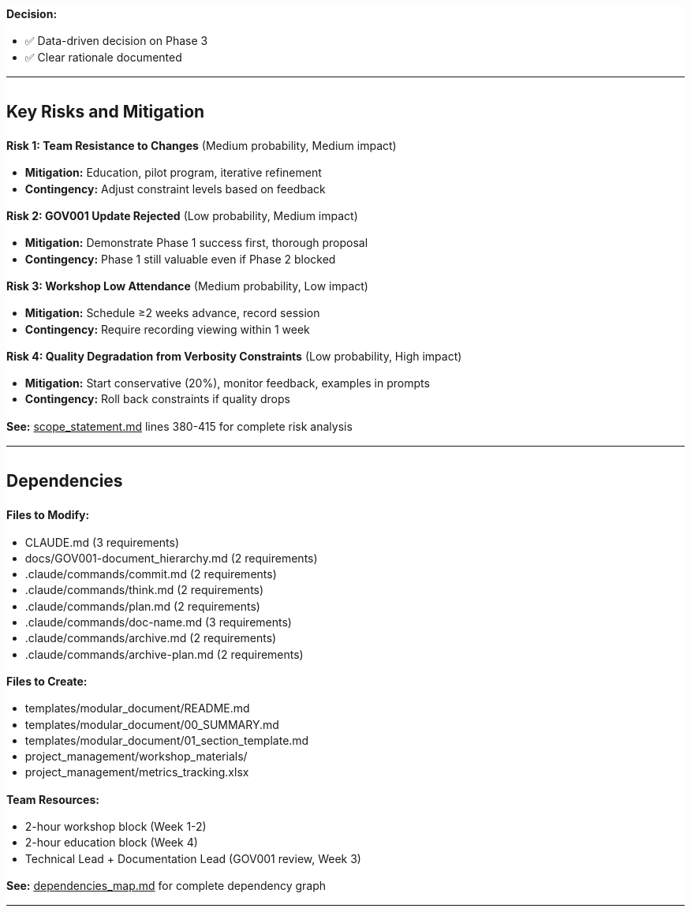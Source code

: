 **Decision:**
- ✅ Data-driven decision on Phase 3
- ✅ Clear rationale documented

---

## Key Risks and Mitigation

**Risk 1: Team Resistance to Changes** (Medium probability, Medium impact)
- **Mitigation:** Education, pilot program, iterative refinement
- **Contingency:** Adjust constraint levels based on feedback

**Risk 2: GOV001 Update Rejected** (Low probability, Medium impact)
- **Mitigation:** Demonstrate Phase 1 success first, thorough proposal
- **Contingency:** Phase 1 still valuable even if Phase 2 blocked

**Risk 3: Workshop Low Attendance** (Medium probability, Low impact)
- **Mitigation:** Schedule ≥2 weeks advance, record session
- **Contingency:** Require recording viewing within 1 week

**Risk 4: Quality Degradation from Verbosity Constraints** (Low probability, High impact)
- **Mitigation:** Start conservative (20%), monitor feedback, examples in prompts
- **Contingency:** Roll back constraints if quality drops

**See:** [scope_statement.md](scope_statement.md) lines 380-415 for complete risk analysis

---

## Dependencies

**Files to Modify:**
- CLAUDE.md (3 requirements)
- docs/GOV001-document_hierarchy.md (2 requirements)
- .claude/commands/commit.md (2 requirements)
- .claude/commands/think.md (2 requirements)
- .claude/commands/plan.md (2 requirements)
- .claude/commands/doc-name.md (3 requirements)
- .claude/commands/archive.md (2 requirements)
- .claude/commands/archive-plan.md (2 requirements)

**Files to Create:**
- templates/modular_document/README.md
- templates/modular_document/00_SUMMARY.md
- templates/modular_document/01_section_template.md
- project_management/workshop_materials/
- project_management/metrics_tracking.xlsx

**Team Resources:**
- 2-hour workshop block (Week 1-2)
- 2-hour education block (Week 4)
- Technical Lead + Documentation Lead (GOV001 review, Week 3)

**See:** [dependencies_map.md](dependencies_map.md) for complete dependency graph

---
